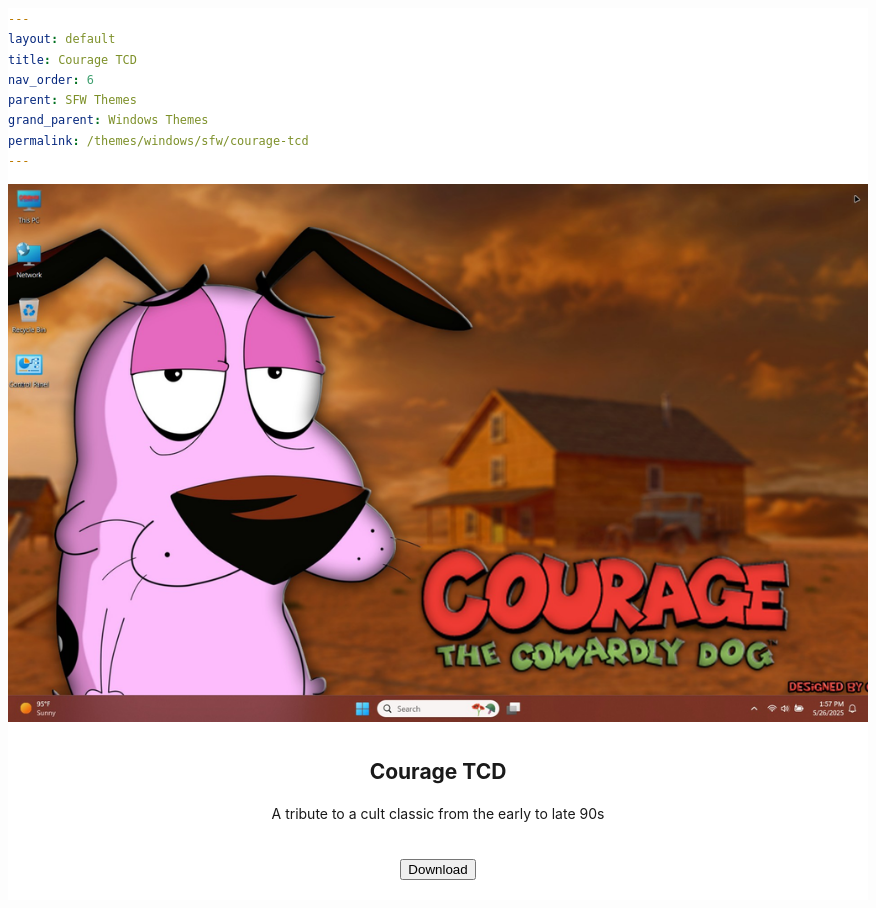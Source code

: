 ```yaml
---
layout: default
title: Courage TCD
nav_order: 6
parent: SFW Themes
grand_parent: Windows Themes
permalink: /themes/windows/sfw/courage-tcd
---
```




<div class="w3-card">
  <img width="100%" height="auto" class="block" src="../../../assets/images/themes/sfw/COURAGE-TCD.jpg" />
  <br />
  <div class="w3-container">
    <h2 class="text-small" style="text-align:center">Courage TCD</h2>
    <p class="text-small" style="text-align:center">A tribute to a cult classic from the early to late 90s</p>
    <br />
    <span class="fs-3">
      <div align="center" class="text-small">
        <a href="https://gitlab.com/the-back-room/Themes/-/archive/main/Themes-main.zip?path=Windows/SFW/Courage-TCD" target="_blank">
          <button type="button" name="button" class="btn">Download</button></a> 
      </div>
    </span>
    <br />
  </div>
</div>